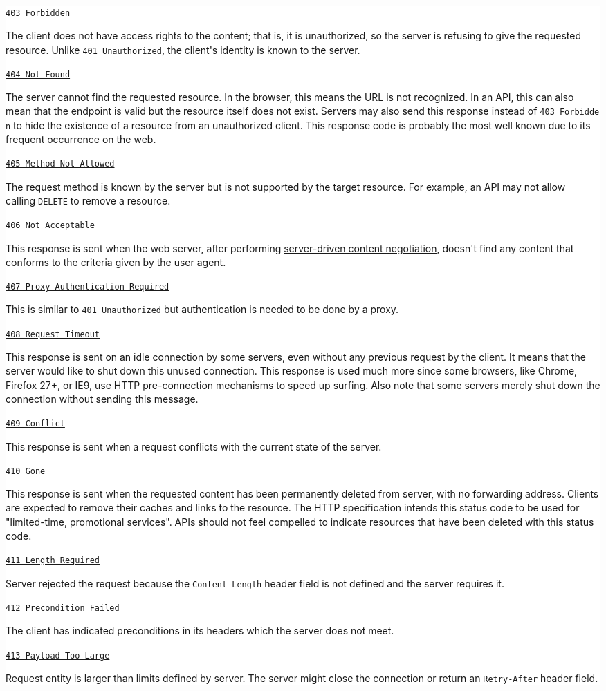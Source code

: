 [`403 Forbidden`](https://developer.mozilla.org/en-US/docs/Web/HTTP/Status/403)

The client does not have access rights to the content; that is, it is unauthorized, so the server is refusing to give the requested resource. Unlike `401 Unauthorized`, the client's identity is known to the server.

[`404 Not Found`](https://developer.mozilla.org/en-US/docs/Web/HTTP/Status/404)

The server cannot find the requested resource. In the browser, this means the URL is not recognized. In an API, this can also mean that the endpoint is valid but the resource itself does not exist. Servers may also send this response instead of `403 Forbidden` to hide the existence of a resource from an unauthorized client. This response code is probably the most well known due to its frequent occurrence on the web.

[`405 Method Not Allowed`](https://developer.mozilla.org/en-US/docs/Web/HTTP/Status/405)

The request method is known by the server but is not supported by the target resource. For example, an API may not allow calling `DELETE` to remove a resource.

[`406 Not Acceptable`](https://developer.mozilla.org/en-US/docs/Web/HTTP/Status/406)

This response is sent when the web server, after performing [server-driven content negotiation](https://developer.mozilla.org/en-US/docs/Web/HTTP/Content_negotiation#server-driven_negotiation), doesn't find any content that conforms to the criteria given by the user agent.

[`407 Proxy Authentication Required`](https://developer.mozilla.org/en-US/docs/Web/HTTP/Status/407)

This is similar to `401 Unauthorized` but authentication is needed to be done by a proxy.

[`408 Request Timeout`](https://developer.mozilla.org/en-US/docs/Web/HTTP/Status/408)

This response is sent on an idle connection by some servers, even without any previous request by the client. It means that the server would like to shut down this unused connection. This response is used much more since some browsers, like Chrome, Firefox 27+, or IE9, use HTTP pre-connection mechanisms to speed up surfing. Also note that some servers merely shut down the connection without sending this message.

[`409 Conflict`](https://developer.mozilla.org/en-US/docs/Web/HTTP/Status/409)

This response is sent when a request conflicts with the current state of the server.

[`410 Gone`](https://developer.mozilla.org/en-US/docs/Web/HTTP/Status/410)

This response is sent when the requested content has been permanently deleted from server, with no forwarding address. Clients are expected to remove their caches and links to the resource. The HTTP specification intends this status code to be used for "limited-time, promotional services". APIs should not feel compelled to indicate resources that have been deleted with this status code.

[`411 Length Required`](https://developer.mozilla.org/en-US/docs/Web/HTTP/Status/411)

Server rejected the request because the `Content-Length` header field is not defined and the server requires it.

[`412 Precondition Failed`](https://developer.mozilla.org/en-US/docs/Web/HTTP/Status/412)

The client has indicated preconditions in its headers which the server does not meet.

[`413 Payload Too Large`](https://developer.mozilla.org/en-US/docs/Web/HTTP/Status/413)

Request entity is larger than limits defined by server. The server might close the connection or return an `Retry-After` header field.
